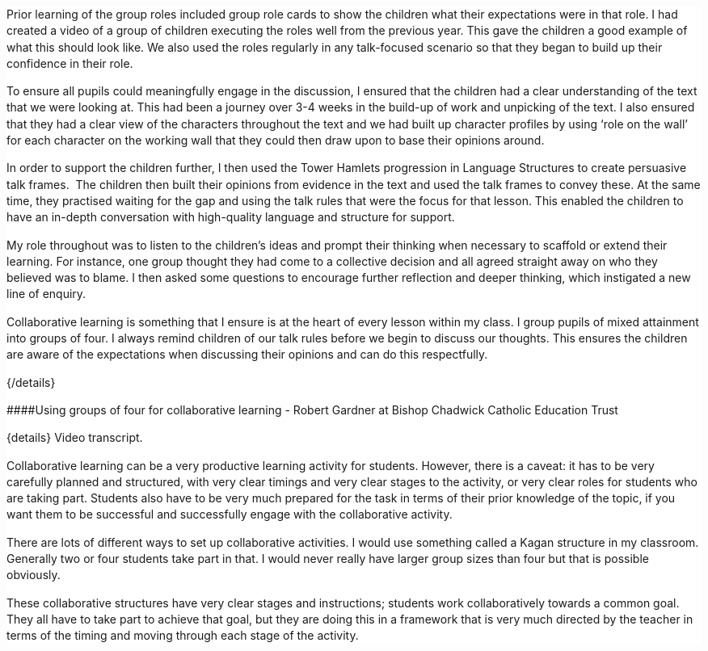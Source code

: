 Prior learning of the group roles included group role cards to show the children what their expectations were in that role. I had created a video of a group of children executing the roles well from the previous year. This gave the children a good example of what this should look like. We also used the roles regularly in any talk-focused scenario so that they began to build up their confidence in their role.

To ensure all pupils could meaningfully engage in the discussion, I ensured that the children had a clear understanding of the text that we were looking at. This had been a journey over 3-4 weeks in the build-up of work and unpicking of the text. I also ensured that they had a clear view of the characters throughout the text and we had built up character profiles by using ‘role on the wall’ for each character on the working wall that they could then draw upon to base their opinions around.

In order to support the children further, I then used the Tower Hamlets progression in Language Structures to create persuasive talk frames.  The children then built their opinions from evidence in the text and used the talk frames to convey these. At the same time, they practised waiting for the gap and using the talk rules that were the focus for that lesson. This enabled the children to have an in-depth conversation with high-quality language and structure for support.

My role throughout was to listen to the children’s ideas and prompt their thinking when necessary to scaffold or extend their learning. For instance, one group thought they had come to a collective decision and all agreed straight away on who they believed was to blame. I then asked some questions to encourage further reflection and deeper thinking, which instigated a new line of enquiry.

Collaborative learning is something that I ensure is at the heart of every lesson within my class. I group pupils of mixed attainment into groups of four. I always remind children of our talk rules before we begin to discuss our thoughts. This ensures the children are aware of the expectations when discussing their opinions and can do this respectfully.

{/details}

####Using groups of four for collaborative learning - Robert Gardner at Bishop Chadwick Catholic Education Trust

<iframe width="560" height="315" src="https://www.youtube.com/embed/4Q_h_eNOlAg" title="YouTube video player" frameborder="0" allow="accelerometer; autoplay; clipboard-write; encrypted-media; gyroscope; picture-in-picture; web-share" allowfullscreen></iframe>


{details}
Video transcript.


Collaborative learning can be a very productive learning activity for students. However, there is a caveat: it has to be very carefully planned and structured, with very clear timings and very clear stages to the activity, or very clear roles for students who are taking part. Students also have to be very much prepared for the task in terms of their prior knowledge of the topic, if you want them to be successful and successfully engage with the collaborative activity.

There are lots of different ways to set up collaborative activities. I would use something called a Kagan structure in my classroom. Generally two or four students take part in that. I would never really have larger group sizes than four but that is possible obviously.

These collaborative structures have very clear stages and instructions; students work collaboratively towards a common goal. They all have to take part to achieve that goal, but they are doing this in a framework that is very much directed by the teacher in terms of the timing and moving through each stage of the activity.
